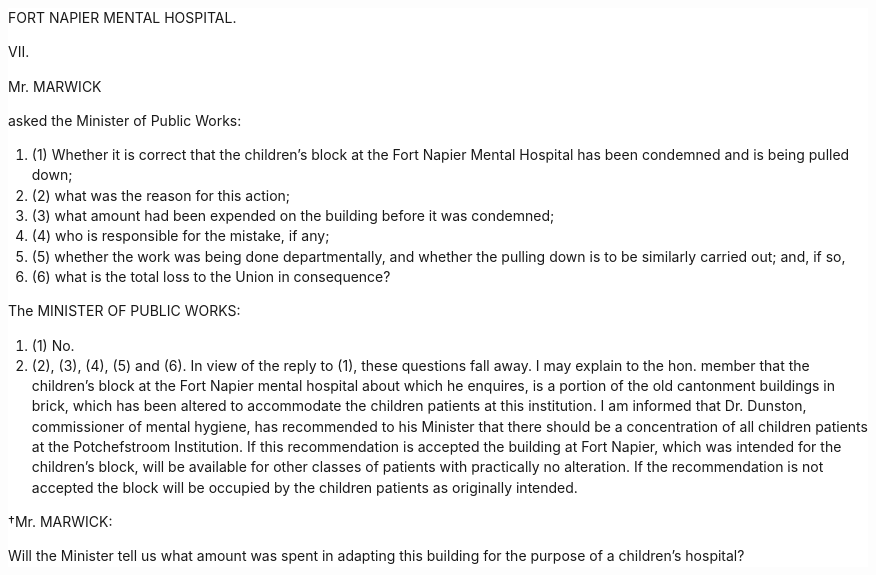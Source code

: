 </answer>

</oralStatements>

<oralStatements>

<heading>FORT NAPIER MENTAL HOSPITAL.</heading>

<question by="#marwick" to="#minister_of_public_works">

<num>VII.</num>

<from>Mr. MARWICK</from>

<p>asked the Minister of Public Works:</p>

<ol>

<li>(1) Whether it is correct that the children&#x2019;s block at the Fort Napier Mental Hospital has been condemned and is being pulled down;</li>

<li>(2) what was the reason for this action;</li>

<li>(3) what amount had been expended on the building before it was condemned;</li>

<li>(4) who is responsible for the mistake, if any;</li>

<li>(5) whether the work was being done departmentally, and whether the pulling down is to be similarly carried out; and, if so,</li>

<li>(6) what is the total loss to the Union in consequence?</li>

</ol>

</question>

<answer by="#minister_of_public_works" to="#marwick">

<from>The MINISTER OF PUBLIC WORKS:</from>

<ol>

<li>(1) No.</li>

<li>(2), (3), (4), (5) and (6). In view of the reply to (1), these questions fall away. I may explain to the hon. member that the children&#x2019;s block at the Fort Napier mental hospital about which he enquires, is a portion of the old cantonment buildings in brick, which has been altered to accommodate the children patients at this institution. I am informed that Dr. Dunston, commissioner of mental hygiene, has recommended to his Minister that there should be a concentration of all children patients at the Potchefstroom Institution. If this recommendation is accepted the building at Fort Napier, which was intended for the children&#x2019;s block, will be available for other classes of patients with practically no alteration. If the recommendation is not accepted the block will be occupied by the children patients as originally intended.</li>

</ol>

</answer>

<question by="#marwick" to="#minister_of_public_works">

<from>&#x2020;Mr. MARWICK:</from>

<p>Will the Minister tell us what amount was spent in adapting this building for the purpose of a children&#x2019;s hospital?</p>
